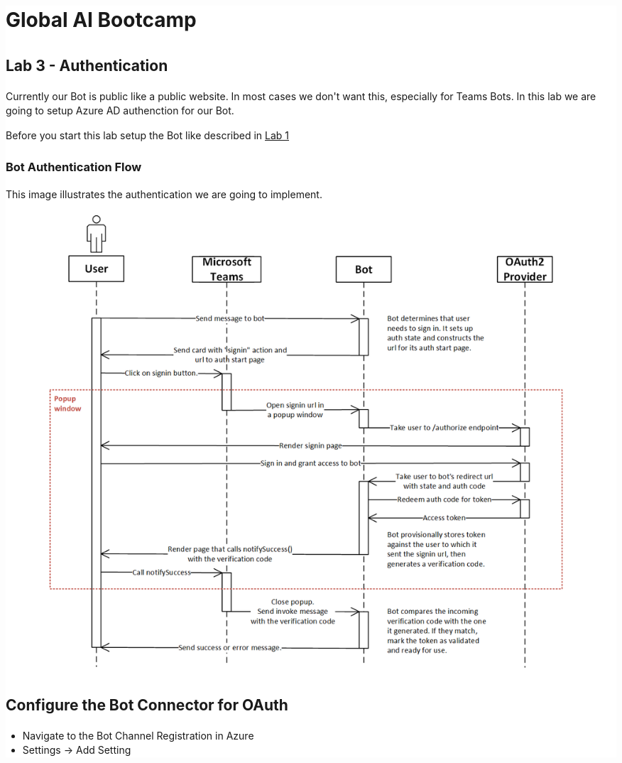 # Global AI Bootcamp
## Lab 3 - Authentication

Currently our Bot is public like a public website. In most cases we don't want this, especially for Teams Bots. In this lab we are going to setup Azure AD authenction for our Bot.

Before you start this lab setup the Bot like described in [Lab 1](./bot-lab-1.md)

### Bot Authentication Flow
This image illustrates the authentication we are going to implement.

![Bot Authenication Flow Oveview](./images/bot-auth-overview.png)

## Configure the Bot Connector for OAuth
- Navigate to the Bot Channel Registration in Azure
- Settings -> Add Setting
